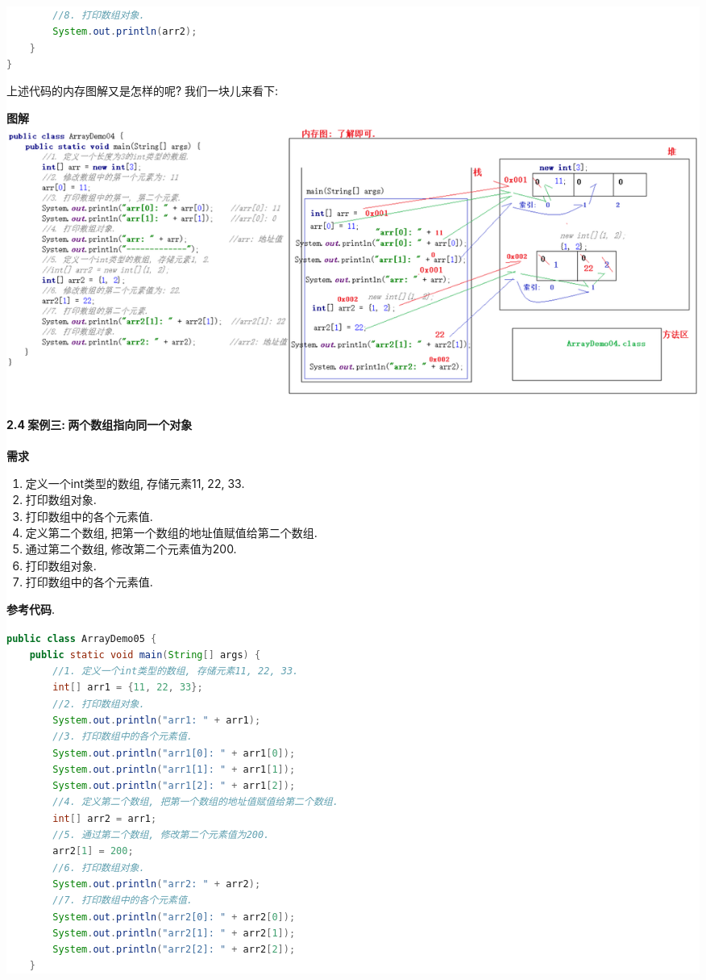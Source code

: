 ```java
        //8. 打印数组对象.
        System.out.println(arr2);
    }
}
```

上述代码的内存图解又是怎样的呢? 我们一块儿来看下:

**图解**
![1582540662903](assets/1582540662903.png)



#### 2.4 案例三: 两个数组指向同一个对象

**需求**

1. 定义一个int类型的数组, 存储元素11, 22, 33.
2. 打印数组对象.
3. 打印数组中的各个元素值.
4. 定义第二个数组, 把第一个数组的地址值赋值给第二个数组.
5. 通过第二个数组, 修改第二个元素值为200.
6. 打印数组对象.
7. 打印数组中的各个元素值. 

**参考代码**.

```java
public class ArrayDemo05 {
    public static void main(String[] args) {
        //1. 定义一个int类型的数组, 存储元素11, 22, 33.
        int[] arr1 = {11, 22, 33};
        //2. 打印数组对象.
        System.out.println("arr1: " + arr1);
        //3. 打印数组中的各个元素值.
        System.out.println("arr1[0]: " + arr1[0]);
        System.out.println("arr1[1]: " + arr1[1]);
        System.out.println("arr1[2]: " + arr1[2]);
        //4. 定义第二个数组, 把第一个数组的地址值赋值给第二个数组.
        int[] arr2 = arr1;
        //5. 通过第二个数组, 修改第二个元素值为200.
        arr2[1] = 200;
        //6. 打印数组对象.
        System.out.println("arr2: " + arr2);
        //7. 打印数组中的各个元素值.
        System.out.println("arr2[0]: " + arr2[0]);
        System.out.println("arr2[1]: " + arr2[1]);
        System.out.println("arr2[2]: " + arr2[2]);
    }
```